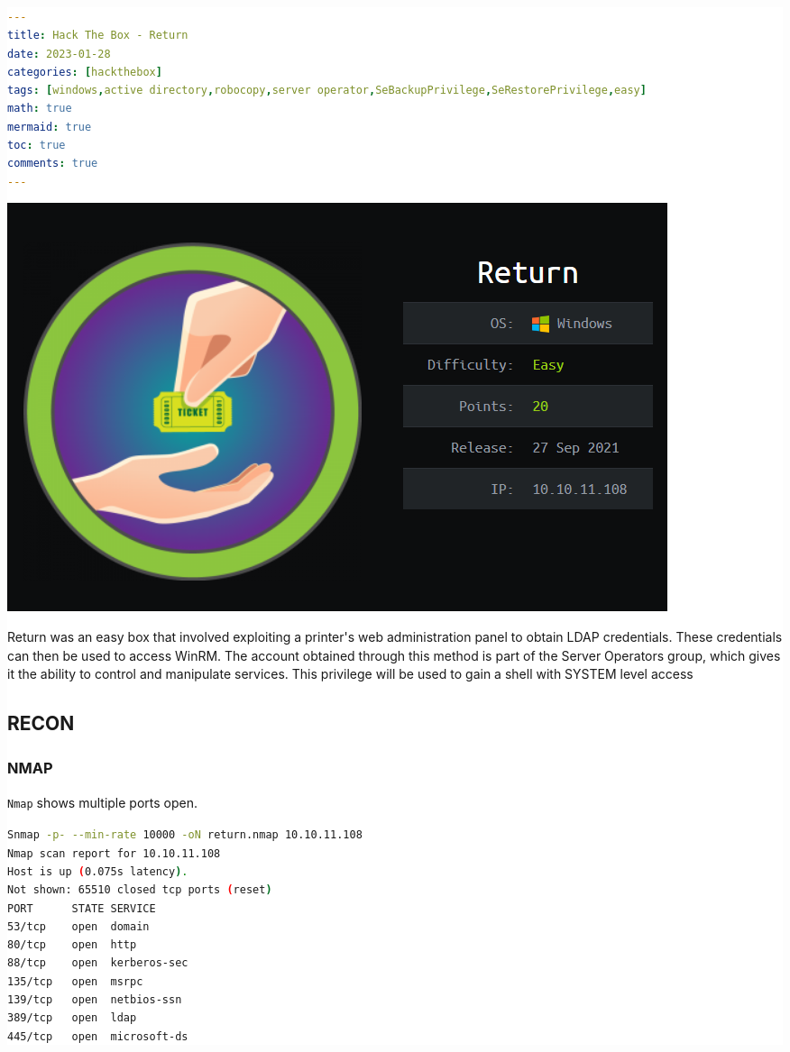 ```yaml
---
title: Hack The Box - Return
date: 2023-01-28
categories: [hackthebox]
tags: [windows,active directory,robocopy,server operator,SeBackupPrivilege,SeRestorePrivilege,easy]
math: true
mermaid: true
toc: true
comments: true
---
```


![](/assets/Hackthebox/Return/0.png)


Return was an easy box that involved exploiting a printer's web administration panel to obtain LDAP credentials.
These credentials can then be used to access WinRM. The account obtained through this method is part of the Server Operators group,
which gives it the ability to control and manipulate services. This privilege will be used to gain a shell with SYSTEM level access

## RECON

### NMAP

`Nmap` shows multiple ports open. 
```bash
Snmap -p- --min-rate 10000 -oN return.nmap 10.10.11.108 
Nmap scan report for 10.10.11.108 
Host is up (0.075s latency). 
Not shown: 65510 closed tcp ports (reset) 
PORT      STATE SERVICE 
53/tcp    open  domain 
80/tcp    open  http 
88/tcp    open  kerberos-sec 
135/tcp   open  msrpc 
139/tcp   open  netbios-ssn 
389/tcp   open  ldap 
445/tcp   open  microsoft-ds 
```